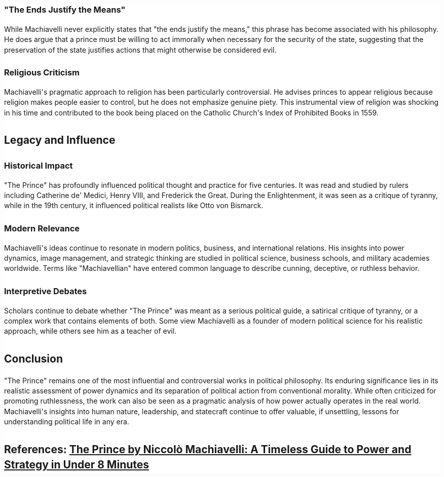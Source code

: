 ### "The Ends Justify the Means"

While Machiavelli never explicitly states that "the ends justify the means," this phrase has become associated with his philosophy. He does argue that a prince must be willing to act immorally when necessary for the security of the state, suggesting that the preservation of the state justifies actions that might otherwise be considered evil.

### Religious Criticism

Machiavelli's pragmatic approach to religion has been particularly controversial. He advises princes to appear religious because religion makes people easier to control, but he does not emphasize genuine piety. This instrumental view of religion was shocking in his time and contributed to the book being placed on the Catholic Church's Index of Prohibited Books in 1559.

## Legacy and Influence

### Historical Impact

"The Prince" has profoundly influenced political thought and practice for five centuries. It was read and studied by rulers including Catherine de' Medici, Henry VIII, and Frederick the Great. During the Enlightenment, it was seen as a critique of tyranny, while in the 19th century, it influenced political realists like Otto von Bismarck.

### Modern Relevance

Machiavelli's ideas continue to resonate in modern politics, business, and international relations. His insights into power dynamics, image management, and strategic thinking are studied in political science, business schools, and military academies worldwide. Terms like "Machiavellian" have entered common language to describe cunning, deceptive, or ruthless behavior.

### Interpretive Debates

Scholars continue to debate whether "The Prince" was meant as a serious political guide, a satirical critique of tyranny, or a complex work that contains elements of both. Some view Machiavelli as a founder of modern political science for his realistic approach, while others see him as a teacher of evil.

## Conclusion

"The Prince" remains one of the most influential and controversial works in political philosophy. Its enduring significance lies in its realistic assessment of power dynamics and its separation of political action from conventional morality. While often criticized for promoting ruthlessness, the work can also be seen as a pragmatic analysis of how power actually operates in the real world. Machiavelli's insights into human nature, leadership, and statecraft continue to offer valuable, if unsettling, lessons for understanding political life in any era.

## References: [The Prince by Niccolò Machiavelli: A Timeless Guide to Power and Strategy in Under 8 Minutes](https://youtu.be/c047mvzo9kg?si=6BXDKVXztry6xvHc)